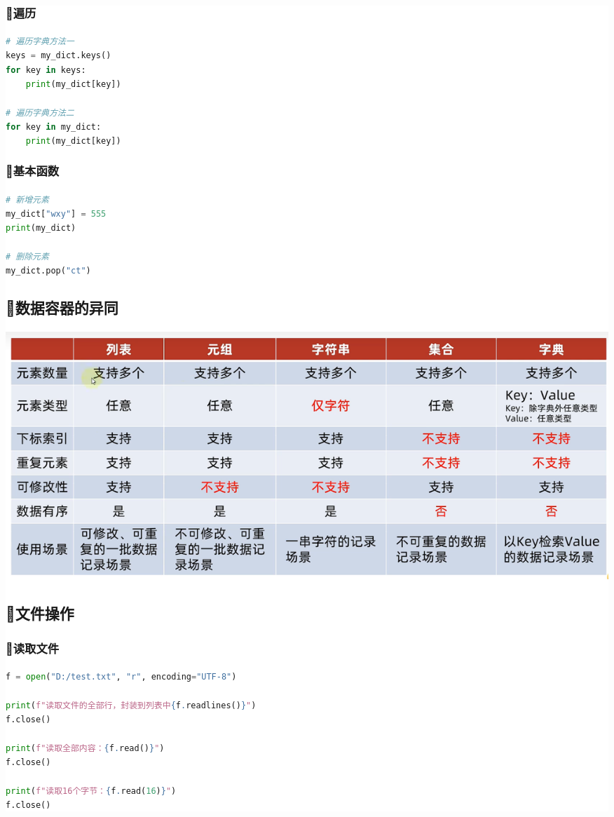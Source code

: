 ### 🔹遍历

```python
# 遍历字典方法一
keys = my_dict.keys()
for key in keys:
    print(my_dict[key])
    
# 遍历字典方法二
for key in my_dict:
    print(my_dict[key])
```

### 🔹基本函数

```python
# 新增元素
my_dict["wxy"] = 555
print(my_dict)

# 删除元素
my_dict.pop("ct")
```

## 🔸数据容器的异同

![image-20220814204304003](【Python】从入门到入狱.assets/image-20220814204304003.png)

## 🔸文件操作

### 🔹读取文件

```python
f = open("D:/test.txt", "r", encoding="UTF-8")

print(f"读取文件的全部行，封装到列表中{f.readlines()}")
f.close()

print(f"读取全部内容：{f.read()}")
f.close()

print(f"读取16个字节：{f.read(16)}")
f.close()
```
